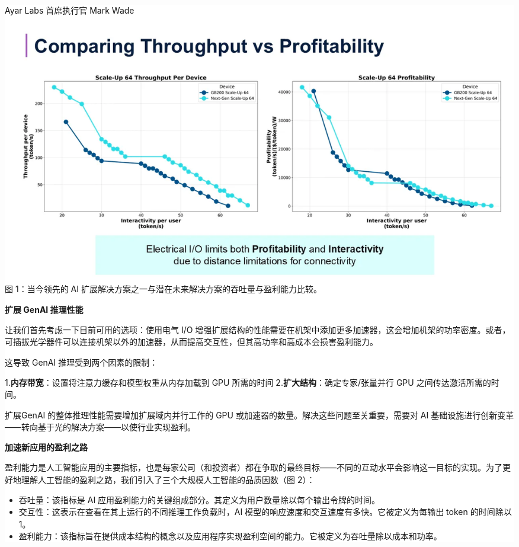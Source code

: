 Ayar Labs 首席执行官 Mark Wade

![image](/picture/Comparison-of-throughput-versus-profitability-1.webp)
图 1：当今领先的 AI 扩展解决方案之一与潜在未来解决方案的吞吐量与盈利能力比较。

**扩展 GenAI 推理性能**

让我们首先考虑一下目前可用的选项：使用电气 I/O 增强扩展结构的性能需要在机架中添加更多加速器，这会增加机架的功率密度。或者，可插拔光学器件可以连接机架以外的加速器，从而提高交互性，但其高功率和高成本会损害盈利能力。

这导致 GenAI 推理受到两个因素的限制：

1.**内存带宽**：设置将注意力缓存和模型权重从内存加载到 GPU 所需的时间
2.**扩大结构**：确定专家/张量并行 GPU 之间传达激活所需的时间。

扩展GenAI 的整体推理性能需要增加扩展域内并行工作的 GPU 或加速器的数量。解决这些问题至关重要，需要对 AI 基础设施进行创新变革——转向基于光的解决方案——以使行业实现盈利。

**加速新应用的盈利之路**

盈利能力是人工智能应用的主要指标，也是每家公司（和投资者）都在争取的最终目标——不同的互动水平会影响这一目标的实现。为了更好地理解人工智能的盈利之路，我们引入了三个大规模人工智能的品质因数（图 2）： 

- 吞吐量：该指标是 AI 应用盈利能力的关键组成部分。其定义为用户数量除以每个输出令牌的时间。
- 交互性：这表示在查看在其上运行的不同推理工作负载时，AI 模型的响应速度和交互速度有多快。它被定义为每输出 token 的时间除以 1。
- 盈利能力：该指标旨在提供成本结构的概念以及应用程序实现盈利空间的能力。它被定义为吞吐量除以成本和功率。
